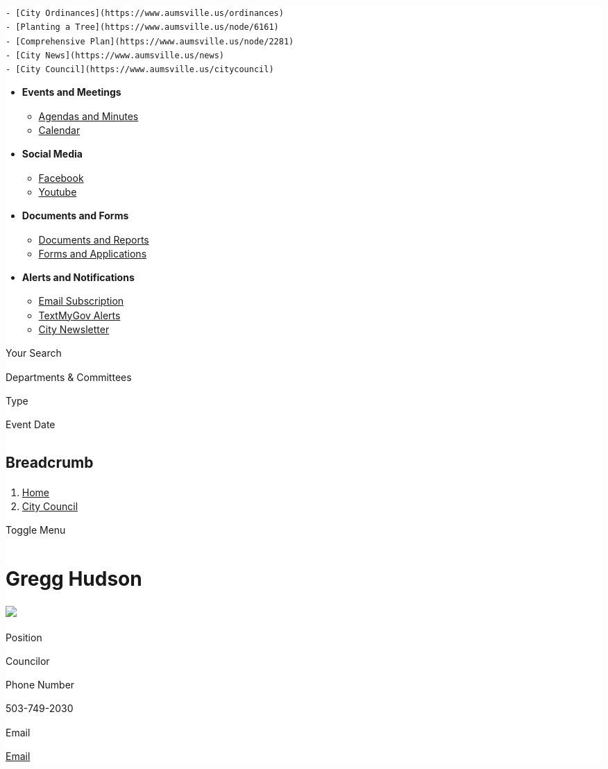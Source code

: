     - [City Ordinances](https://www.aumsville.us/ordinances)
    - [Planting a Tree](https://www.aumsville.us/node/6161)
    - [Comprehensive Plan](https://www.aumsville.us/node/2281)
    - [City News](https://www.aumsville.us/news)
    - [City Council](https://www.aumsville.us/citycouncil)
  
  
  
  - **Events and Meetings**
    
    - [Agendas and Minutes](https://www.aumsville.us/meetings)
    - [Calendar](https://www.aumsville.us/calendar)
  - **Social Media**
    
    - [Facebook](https://www.facebook.com/Aumsville.OR "(opens in a new window)")
    - [Youtube](https://www.youtube.com/@cityofaumsville "(opens in a new window)")
  - **Documents and Forms**
    
    - [Documents and Reports](https://www.aumsville.us/document-library)
    - [Forms and Applications](https://www.aumsville.us/forms)
  - **Alerts and Notifications**
    
    - [Email Subscription](https://www.aumsville.us/portal)
    - [TextMyGov Alerts](https://www.aumsville.us/node/18686)
    - [City Newsletter](https://www.aumsville.us/node/4621)
  
  

Your Search

Departments &amp; Committees

Type

Event Date

## Breadcrumb

1. [Home](https://www.aumsville.us)
2. [City Council](https://www.aumsville.us/citycouncil)

Toggle Menu

# Gregg Hudson

![](https://www.aumsville.us/sites/g/files/vyhlif13391/files/styles/directory_listings_body_with_photo/public/media/citycouncil/image/11256/councilor_hudson_2025.png?itok=jPUaYhs1)

Position

Councilor

Phone Number

503-749-2030

Email

[Email](https://www.aumsville.us/email-contact/node/4181/field_email "Email Gregg Hudson (opens in a new window)")
